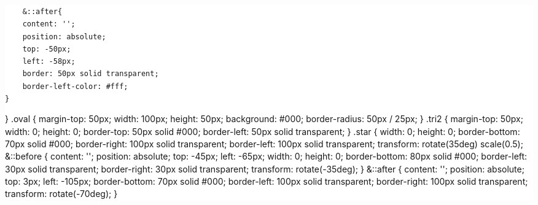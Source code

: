         &::after{
        content: '';
        position: absolute;
        top: -50px;
        left: -58px;
        border: 50px solid transparent;
        border-left-color: #fff;
    }
}
    .oval {
        margin-top: 50px;
        width: 100px;
        height: 50px;
        background: #000;
        border-radius: 50px / 25px;
    }
    .tri2 {
         margin-top: 50px;
        width: 0;
    height: 0;
    border-top: 50px solid #000;
border-left: 50px solid transparent;
    }
    .star {
     width: 0;
    height: 0;
    border-bottom: 70px solid #000;
    border-right: 100px solid transparent;
    border-left: 100px solid transparent;
    transform: rotate(35deg) scale(0.5);
    &::before {
    content: '';
    position: absolute;
    top: -45px;
    left: -65px;
    width: 0;
    height: 0;
    border-bottom: 80px solid #000;
    border-left: 30px solid transparent;
    border-right: 30px solid transparent;
    transform: rotate(-35deg);
    }
    &::after {
    content: '';
    position: absolute;
    top: 3px;
    left: -105px;
    border-bottom: 70px solid #000;
    border-left: 100px solid transparent;
    border-right: 100px solid transparent;
    transform: rotate(-70deg);
}
